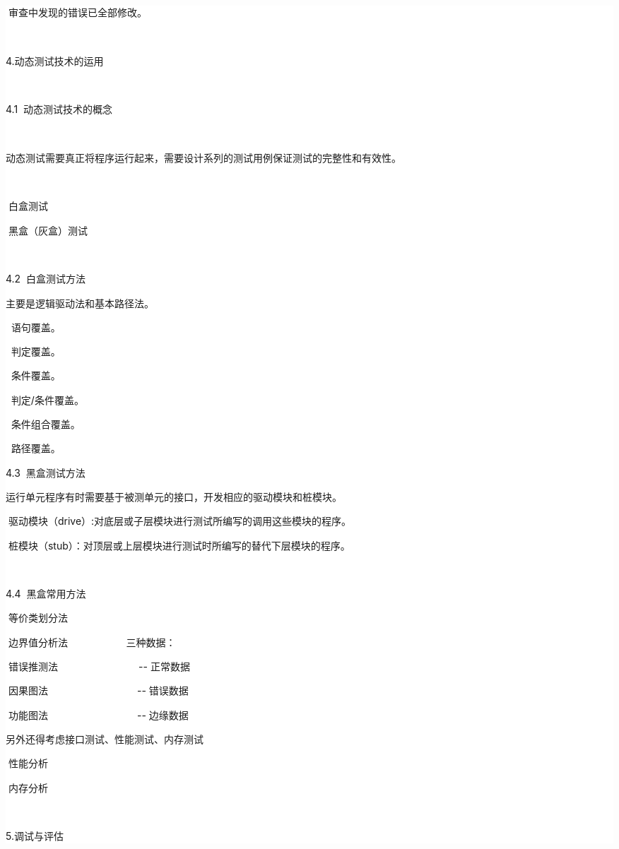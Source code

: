  审查中发现的错误已全部修改。

 

4.动态测试技术的运用

 

4.1  动态测试技术的概念

 

动态测试需要真正将程序运行起来，需要设计系列的测试用例保证测试的完整性和有效性。

 

 白盒测试

 黑盒（灰盒）测试

 

4.2  白盒测试方法

主要是逻辑驱动法和基本路径法。

  语句覆盖。

  判定覆盖。

  条件覆盖。

  判定/条件覆盖。

  条件组合覆盖。

  路径覆盖。

4.3  黑盒测试方法

运行单元程序有时需要基于被测单元的接口，开发相应的驱动模块和桩模块。

 驱动模块（drive）:对底层或子层模块进行测试所编写的调用这些模块的程序。

 桩模块（stub）：对顶层或上层模块进行测试时所编写的替代下层模块的程序。

 

4.4  黑盒常用方法

 等价类划分法                   

 边界值分析法                     三种数据：

 错误推测法                             \-- 正常数据

 因果图法                                \-- 错误数据

 功能图法                                \-- 边缘数据

另外还得考虑接口测试、性能测试、内存测试

 性能分析

 内存分析

 

5.调试与评估
